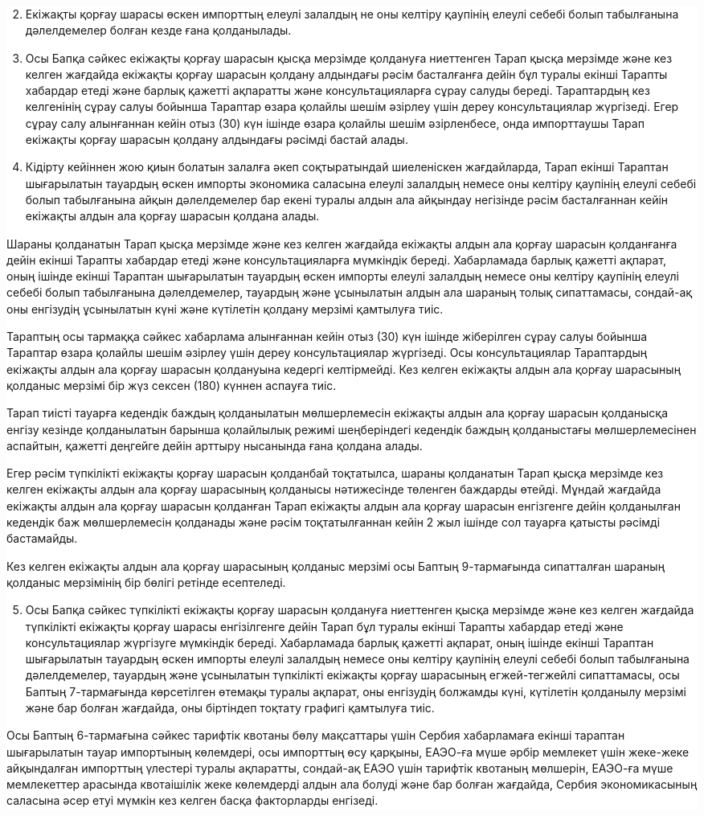 2. Екіжақты қорғау шарасы өскен импорттың елеулі залалдың не оны келтіру қаупінің елеулі себебі болып табылғанына дәлелдемелер болған кезде ғана қолданылады.

3. Осы Бапқа сәйкес екіжақты қорғау шарасын қысқа мерзімде қолдануға ниеттенген Тарап қысқа мерзімде және кез келген жағдайда екіжақты қорғау шарасын қолдану алдындағы рәсім басталғанға дейін бұл туралы екінші Тарапты хабардар етеді және барлық қажетті ақпаратты және консультацияларға сұрау салуды береді. Тараптардың кез келгенінің сұрау салуы бойынша Тараптар өзара қолайлы шешім әзірлеу үшін дереу консультациялар жүргізеді. Егер сұрау салу алынғаннан кейін отыз (30) күн ішінде өзара қолайлы шешім әзірленбесе, онда импорттаушы Тарап екіжақты қорғау шарасын қолдану алдындағы рәсімді бастай алады.

4. Кідірту кейіннен жою қиын болатын залалға әкеп соқтыратындай шиеленіскен жағдайларда, Тарап екінші Тараптан шығарылатын тауардың өскен импорты экономика саласына елеулі залалдың немесе оны келтіру қаупінің елеулі себебі болып табылғанына айқын дәлелдемелер бар екені туралы алдын ала айқындау негізінде рәсім басталғаннан кейін екіжақты алдын ала қорғау шарасын қолдана алады.

Шараны қолданатын Тарап қысқа мерзімде және кез келген жағдайда екіжақты алдын ала қорғау шарасын қолданғанға дейін екінші Тарапты хабардар етеді және консультацияларға мүмкіндік береді. Хабарламада барлық қажетті ақпарат, оның ішінде екінші Тараптан шығарылатын тауардың өскен импорты елеулі залалдың немесе оны келтіру қаупінің елеулі себебі болып табылғанына дәлелдемелер, тауардың және ұсынылатын алдын ала шараның толық сипаттамасы, сондай-ақ оны енгізудің ұсынылатын күні және күтілетін қолдану мерзімі қамтылуға тиіс.

Тараптың осы тармаққа сәйкес хабарлама алынғаннан кейін отыз (30) күн ішінде жіберілген сұрау салуы бойынша Тараптар өзара қолайлы шешім әзірлеу үшін дереу консультациялар жүргізеді. Осы консультациялар Тараптардың екіжақты алдын ала қорғау шарасын қолдануына кедергі келтірмейді. Кез келген екіжақты алдын ала қорғау шарасының қолданыс мерзімі бір жүз сексен (180) күннен аспауға тиіс.

Тарап тиісті тауарға кедендік баждың қолданылатын мөлшерлемесін екіжақты алдын ала қорғау шарасын қолданысқа енгізу кезінде қолданылатын барынша қолайлылық режимі шеңберіндегі кедендік баждың қолданыстағы мөлшерлемесінен аспайтын, қажетті деңгейге дейін арттыру нысанында ғана қолдана алады.

Егер рәсім түпкілікті екіжақты қорғау шарасын қолданбай тоқтатылса, шараны қолданатын Тарап қысқа мерзімде кез келген екіжақты алдын ала қорғау шарасының қолданысы нәтижесінде төленген баждарды өтейді. Мұндай жағдайда екіжақты алдын ала қорғау шарасын қолданған Тарап екіжақты алдын ала қорғау шарасын енгізгенге дейін қолданылған кедендік баж мөлшерлемесін қолданады және рәсім тоқтатылғаннан кейін 2 жыл ішінде сол тауарға қатысты рәсімді бастамайды.

Кез келген екіжақты алдын ала қорғау шарасының қолданыс мерзімі осы Баптың 9-тармағында сипатталған шараның қолданыс мерзімінің бір бөлігі ретінде есептеледі.

5. Осы Бапқа сәйкес түпкілікті екіжақты қорғау шарасын қолдануға ниеттенген қысқа мерзімде және кез келген жағдайда түпкілікті екіжақты қорғау шарасы енгізілгенге дейін Тарап бұл туралы екінші Тарапты хабардар етеді және консультациялар жүргізуге мүмкіндік береді. Хабарламада барлық қажетті ақпарат, оның ішінде екінші Тараптан шығарылатын тауардың өскен импорты елеулі залалдың немесе оны келтіру қаупінің елеулі себебі болып табылғанына дәлелдемелер, тауардың және ұсынылатын түпкілікті екіжақты қорғау шарасының егжей-тегжейлі сипаттамасы, осы Баптың 7-тармағында көрсетілген өтемақы туралы ақпарат, оны енгізудің болжамды күні, күтілетін қолданылу мерзімі және бар болған жағдайда, оны біртіндеп тоқтату графигі қамтылуға тиіс.

Осы Баптың 6-тармағына сәйкес тарифтік квотаны бөлу мақсаттары үшін Сербия хабарламаға екінші тараптан шығарылатын тауар импортының көлемдері, осы импорттың өсу қарқыны, ЕАЭО-ға мүше әрбір мемлекет үшін жеке-жеке айқындалған импорттың үлестері туралы ақпаратты, сондай-ақ ЕАЭО үшін тарифтік квотаның мөлшерін, ЕАЭО-ға мүше мемлекеттер арасында квотаішілік жеке көлемдерді алдын ала болуді және бар болған жағдайда, Сербия экономикасының саласына әсер етуі мүмкін кез келген басқа факторларды енгізеді.

